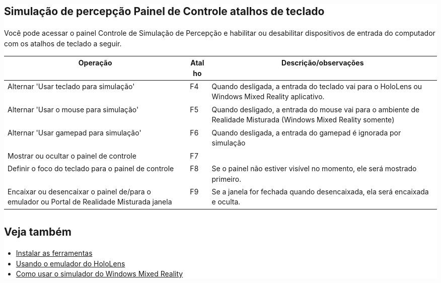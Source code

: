 ## <a name="perception-simulation-control-panel-keyboard-shortcuts"></a>Simulação de percepção Painel de Controle atalhos de teclado

Você pode acessar o painel Controle de Simulação de Percepção e habilitar ou desabilitar dispositivos de entrada do computador com os atalhos de teclado a seguir.

| Operação | Atalho | Descrição/observações |
|-----------|----------|-------------|
| Alternar 'Usar teclado para simulação' | F4 | Quando desligada, a entrada do teclado vai para o HoloLens ou Windows Mixed Reality aplicativo. |
| Alternar 'Usar o mouse para simulação' | F5 | Quando desligado, a entrada do mouse vai para o ambiente de Realidade Misturada (Windows Mixed Reality somente) |
| Alternar 'Usar gamepad para simulação' | F6 | Quando desligada, a entrada do gamepad é ignorada por simulação |
| Mostrar ou ocultar o painel de controle | F7 | |
| Definir o foco do teclado para o painel de controle | F8 | Se o painel não estiver visível no momento, ele será mostrado primeiro. |
| Encaixar ou desencaixar o painel de/para o emulador ou Portal de Realidade Misturada janela | F9 | Se a janela for fechada quando desencaixada, ela será encaixada e oculta. |

## <a name="see-also"></a>Veja também
* [Instalar as ferramentas](../install-the-tools.md)
* [Usando o emulador do HoloLens](using-the-hololens-emulator.md)
* [Como usar o simulador do Windows Mixed Reality](using-the-windows-mixed-reality-simulator.md)
